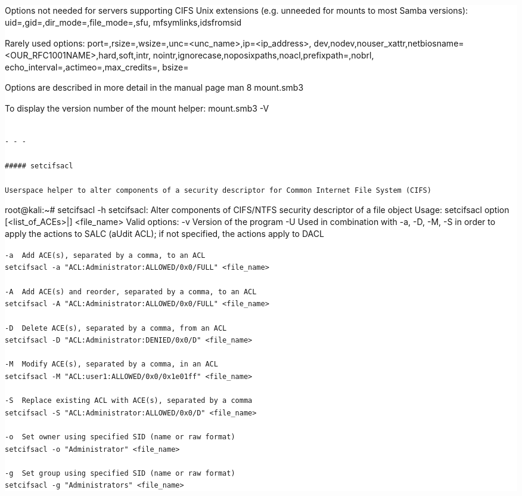  Options not needed for servers supporting CIFS Unix extensions
 	(e.g. unneeded for mounts to most Samba versions):
 	uid=<uid>,gid=<gid>,dir_mode=<mode>,file_mode=<mode>,sfu,
 	mfsymlinks,idsfromsid
 
 Rarely used options:
 	port=<tcpport>,rsize=<size>,wsize=<size>,unc=<unc_name>,ip=<ip_address>,
 	dev,nodev,nouser_xattr,netbiosname=<OUR_RFC1001NAME>,hard,soft,intr,
 	nointr,ignorecase,noposixpaths,noacl,prefixpath=<path>,nobrl,
 	echo_interval=<seconds>,actimeo=<seconds>,max_credits=<credits>,
 	bsize=<size>
 
 Options are described in more detail in the manual page
 	man 8 mount.smb3
 
 To display the version number of the mount helper:
 	mount.smb3 -V
 ```
 
 - - -
 
 ##### setcifsacl
 
 Userspace helper to alter components of a security descriptor for Common Internet File System (CIFS)
 
 ```
 root@kali:~# setcifsacl -h
 setcifsacl: Alter components of CIFS/NTFS security descriptor of a file object
 Usage: setcifsacl option [<list_of_ACEs>|<SID>] <file_name>
 Valid options:
 	-v	Version of the program
 	-U	Used in combination with -a, -D, -M, -S in order to 
 		apply the actions to SALC (aUdit ACL); if not specified, 
 		the actions apply to DACL
 
 	-a	Add ACE(s), separated by a comma, to an ACL
 	setcifsacl -a "ACL:Administrator:ALLOWED/0x0/FULL" <file_name>
 
 	-A	Add ACE(s) and reorder, separated by a comma, to an ACL
 	setcifsacl -A "ACL:Administrator:ALLOWED/0x0/FULL" <file_name>
 
 	-D	Delete ACE(s), separated by a comma, from an ACL
 	setcifsacl -D "ACL:Administrator:DENIED/0x0/D" <file_name>
 
 	-M	Modify ACE(s), separated by a comma, in an ACL
 	setcifsacl -M "ACL:user1:ALLOWED/0x0/0x1e01ff" <file_name>
 
 	-S	Replace existing ACL with ACE(s), separated by a comma
 	setcifsacl -S "ACL:Administrator:ALLOWED/0x0/D" <file_name>
 
 	-o	Set owner using specified SID (name or raw format)
 	setcifsacl -o "Administrator" <file_name>
 
 	-g	Set group using specified SID (name or raw format)
 	setcifsacl -g "Administrators" <file_name>
 